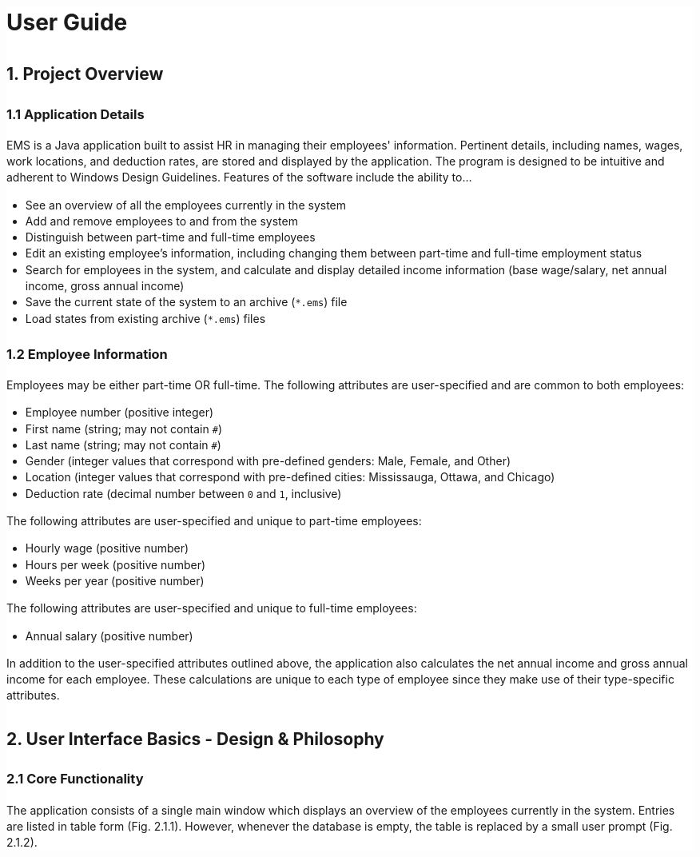 # User Guide

## 1. Project Overview

### 1.1 Application Details
EMS is a Java application built to assist HR in managing their employees' information. Pertinent details, including names, wages, work locations, and deduction rates, are stored and displayed by the application. The program is designed to be intuitive and adherent to Windows Design Guidelines. Features of the software include the ability to…

- See an overview of all the employees currently in the system
- Add and remove employees to and from the system
- Distinguish between part-time and full-time employees
- Edit an existing employee’s information, including changing them between part-time and full-time employment status
- Search for employees in the system, and calculate and display detailed income information (base wage/salary, net annual income, gross annual income)
- Save the current state of the system to an archive (`*.ems`) file
- Load states from existing archive (`*.ems`) files

### 1.2 Employee Information
Employees may be either part-time OR full-time. The following attributes are user-specified and are common to both employees:

- Employee number (positive integer)
- First name (string; may not contain `#`)
- Last name (string; may not contain `#`)
- Gender (integer values that correspond with pre-defined genders: Male, Female, and Other)
- Location (integer values that correspond with pre-defined cities: Mississauga, Ottawa, and Chicago)
- Deduction rate (decimal number between `0` and `1`, inclusive)

The following attributes are user-specified and unique to part-time employees:

- Hourly wage (positive number)
- Hours per week (positive number)
- Weeks per year (positive number)

The following attributes are user-specified and unique to full-time employees:

- Annual salary (positive number)

In addition to the user-specified attributes outlined above, the application also calculates the net annual income and gross annual income for each employee. These calculations are unique to each type of employee since they make use of their type-specific attributes.

## 2. User Interface Basics - Design & Philosophy
### 2.1 Core Functionality
The application consists of a single main window which displays an overview of the employees currently in the system. Entries are listed in table form (Fig. 2.1.1). However, whenever the database is empty, the table is replaced by a small user prompt (Fig. 2.1.2).
